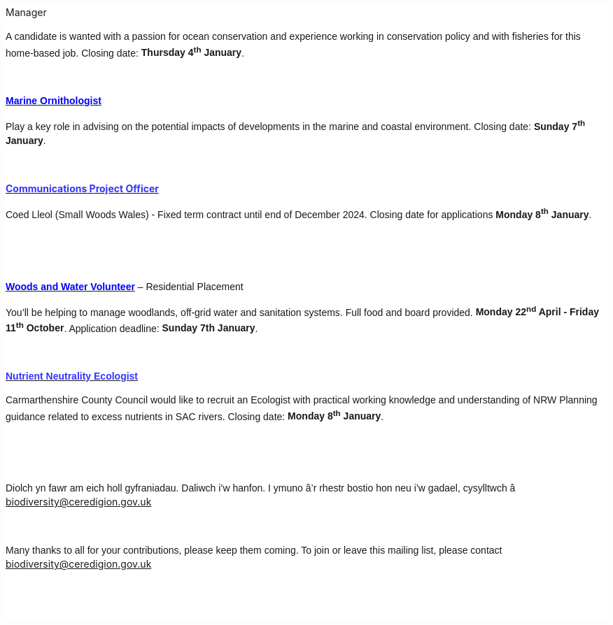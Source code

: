 Manager</span></strong></a></p><p><span style="font-family: Arial, sans-serif">A candidate is wanted with a passion for ocean conservation and experience working in conservation policy and with fisheries for this home-based job. Closing date: </span><strong><span style="font-family: Arial, sans-serif">Thursday 4</span><sup><span style="font-family: Arial, sans-serif">th</span></sup><span style="font-family: Arial, sans-serif"> January</span></strong><span style="font-family: Arial, sans-serif">.</span></p><p>&nbsp;</p><p><a target="_blank" rel="noopener noreferrer nofollow" href="https://naturalresources.wales/about-us/jobs-apprenticeships-and-placements/jobs/203638-marine-ornithologist/?lang=en"><strong><span style="font-family: Arial, sans-serif; color: blue">Marine Ornithologist</span></strong></a></p><p><span style="font-family: Arial, sans-serif">Play a key role in advising on the potential impacts of developments in the marine and coastal environment. Closing date: </span><strong><span style="font-family: Arial, sans-serif">Sunday 7</span><sup><span style="font-family: Arial, sans-serif">th</span></sup><span style="font-family: Arial, sans-serif"> January</span></strong><span style="font-family: Arial, sans-serif">.</span></p><p><strong><span>&nbsp;</span></strong></p><p><a target="_blank" rel="noopener noreferrer nofollow" href="https://www.smallwoods.org.uk/en/coedlleol/about/jobs-and-volunteering/communications-project-officer/"><strong><span style="color: rgb(51, 51, 255)">Communications Project Officer</span></strong></a></p><p><span style="font-family: Arial, sans-serif">Coed Lleol (Small Woods Wales) - Fixed term contract until end of December 2024. Closing date for applications </span><strong><span style="font-family: Arial, sans-serif">Monday 8</span><sup><span style="font-family: Arial, sans-serif">th</span></sup><span style="font-family: Arial, sans-serif"> January</span></strong><span style="font-family: Arial, sans-serif">.</span></p><p>&nbsp;</p><p>&nbsp;</p><p><a target="_blank" rel="noopener noreferrer nofollow" href="https://cat.org.uk/latest/volunteer/water-and-woodlands-volunteer/"><strong><span style="font-family: Arial, sans-serif; color: blue">Woods and Water Volunteer</span></strong></a><span style="font-family: Arial, sans-serif"> – Residential Placement</span></p><p><span style="font-family: Arial, sans-serif">You’ll be helping to manage woodlands, off-grid water and sanitation systems. Full food and board provided. </span><strong><span style="font-family: Arial, sans-serif">Monday 22</span><sup><span style="font-family: Arial, sans-serif">nd</span></sup><span style="font-family: Arial, sans-serif"> April - Friday 11</span><sup><span style="font-family: Arial, sans-serif">th</span></sup><span style="font-family: Arial, sans-serif"> October</span></strong><span style="font-family: Arial, sans-serif">. Application deadline: </span><strong><span style="font-family: Arial, sans-serif">Sunday 7th January</span></strong><span style="font-family: Arial, sans-serif">.</span></p><p><strong><span style="font-family: Arial, sans-serif; color: rgb(51, 51, 255)">&nbsp;</span></strong></p><p><a target="_blank" rel="noopener noreferrer nofollow" href="https://saas.zellis.com/carmarthenshirecountycouncil/wrl/pages/vacancy.jsf?latest=01012326"><strong><span style="font-family: Arial, sans-serif; color: rgb(51, 51, 255)">Nutrient Neutrality Ecologist</span></strong></a></p><p><span style="font-family: Arial, sans-serif">Carmarthenshire County Council would like to recruit an Ecologist with practical working knowledge and understanding of NRW Planning guidance related to excess nutrients in SAC rivers. Closing date: </span><strong><span style="font-family: Arial, sans-serif">Monday 8</span><sup><span style="font-family: Arial, sans-serif">th</span></sup><span style="font-family: Arial, sans-serif"> January</span></strong><span style="font-family: Arial, sans-serif">.</span></p><p>&nbsp;</p></td></tr><tr><td colspan="1" rowspan="1" width="50%" valign="top" style="width:50.0%;border:solid windowtext 1.0pt;border-top:none;padding:0cm 5.4pt 0cm 5.4pt"><p>&nbsp;</p><p><span style="font-family: Arial, sans-serif">Diolch yn fawr am eich holl gyfraniadau. Daliwch i’w hanfon. I ymuno â’r rhestr bostio hon neu i’w gadael, cysylltwch â </span><a target="_blank" rel="noopener noreferrer nofollow" href="mailto:biodiversity@ceredigion.gov.uk"><span style="font-family: Arial, sans-serif">biodiversity@ceredigion.gov.uk</span></a></p></td><td colspan="1" rowspan="1" width="50%" valign="top" style="width:50.0%;border-top:none;border-left:none;border-bottom:solid windowtext 1.0pt;border-right:solid windowtext 1.0pt;padding:0cm 5.4pt 0cm 5.4pt"><p><span style="font-family: Arial, sans-serif">&nbsp;</span></p><p><span style="font-family: Arial, sans-serif">Many thanks to all for your contributions, please keep them coming. To join or leave this mailing list, please contact </span><a target="_blank" rel="noopener noreferrer nofollow" href="mailto:biodiversity@ceredigion.gov.uk"><span style="font-family: Arial, sans-serif">biodiversity@ceredigion.gov.uk</span></a></p><p>&nbsp;</p></td></tr></tbody></table><p>&nbsp;</p><ol class="footnotes"></ol>